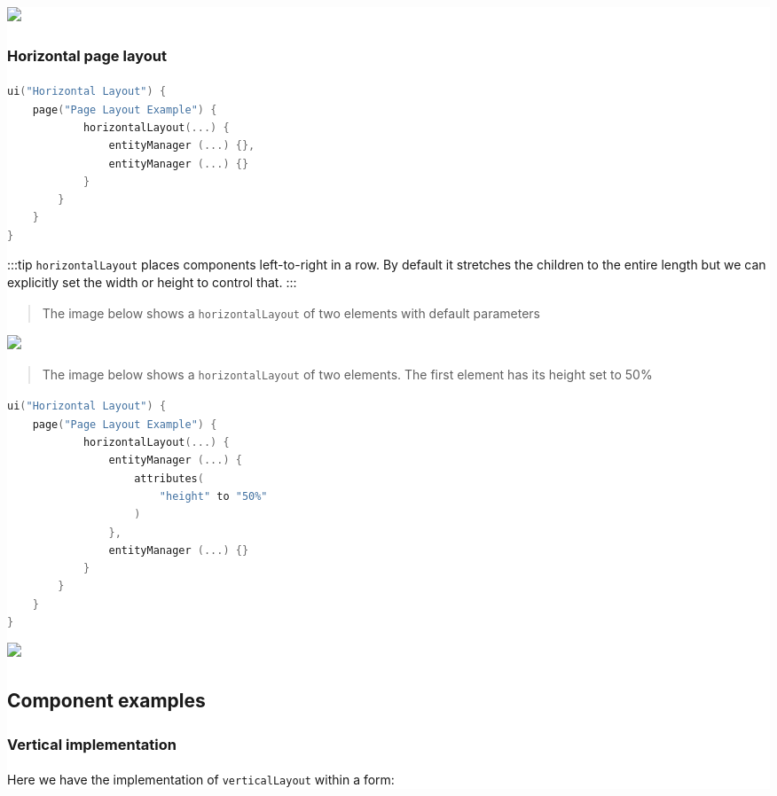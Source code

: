 ![](/img/vl-em-attr.PNG)

### Horizontal page layout

```kotlin
ui("Horizontal Layout") {
    page("Page Layout Example") {
            horizontalLayout(...) {
                entityManager (...) {},
                entityManager (...) {}
            }
        }    
    }
}
```

:::tip
  `horizontalLayout` places components left-to-right in a row. By default it stretches the children to the entire length but we can explicitly set the width or height to control that.
:::

> The image below shows a `horizontalLayout` of two elements with default parameters

![](/img/hl-em1.PNG)

> The image below shows a `horizontalLayout` of two elements. The first element has its height set to 50%

```kotlin
ui("Horizontal Layout") {
    page("Page Layout Example") {
            horizontalLayout(...) {
                entityManager (...) {
                    attributes(
                        "height" to "50%"
                    )
                },
                entityManager (...) {}
            }
        }    
    }
}
```

![](/img/hl-em-attr.PNG)


## Component examples

### Vertical implementation

Here we have the implementation of `verticalLayout` within a form:
